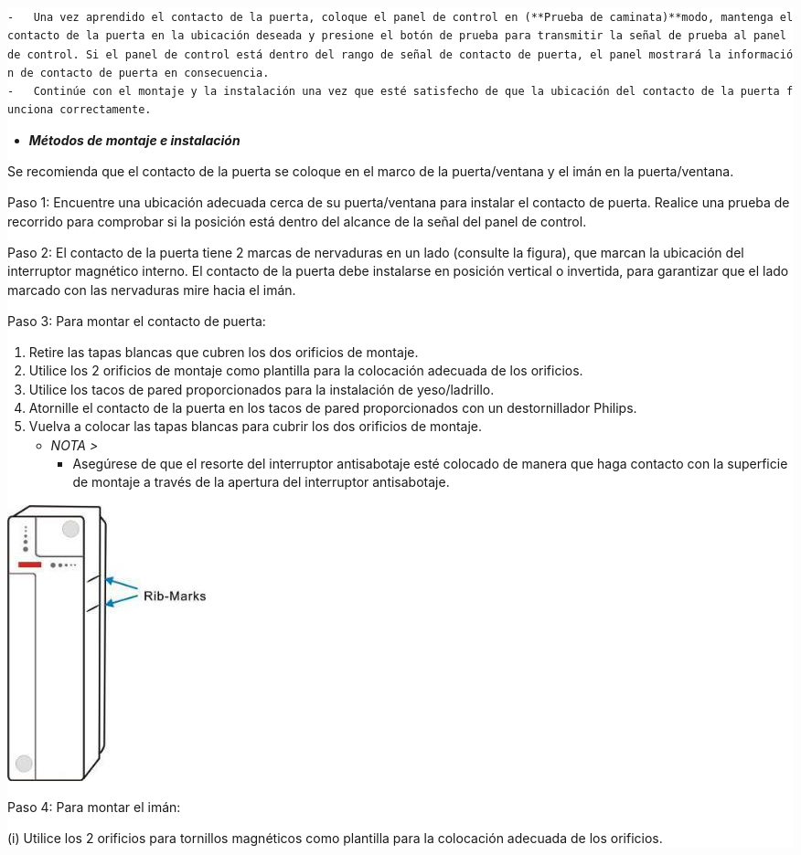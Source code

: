     -   Una vez aprendido el contacto de la puerta, coloque el panel de control en (**Prueba de caminata)**modo, mantenga el contacto de la puerta en la ubicación deseada y presione el botón de prueba para transmitir la señal de prueba al panel de control. Si el panel de control está dentro del rango de señal de contacto de puerta, el panel mostrará la información de contacto de puerta en consecuencia.
    -   Continúe con el montaje y la instalación una vez que esté satisfecho de que la ubicación del contacto de la puerta funciona correctamente.
-   _**Métodos de montaje e instalación**_

Se recomienda que el contacto de la puerta se coloque en el marco de la puerta/ventana y el imán en la puerta/ventana.

Paso 1: Encuentre una ubicación adecuada cerca de su puerta/ventana para instalar el contacto de puerta. Realice una prueba de recorrido para comprobar si la posición está dentro del alcance de la señal del panel de control.

Paso 2: El contacto de la puerta tiene 2 marcas de nervaduras en un lado (consulte la figura), que marcan la ubicación del interruptor magnético interno. El contacto de la puerta debe instalarse en posición vertical o invertida, para garantizar que el lado marcado con las nervaduras mire hacia el imán.

Paso 3: Para montar el contacto de puerta:

1.  Retire las tapas blancas que cubren los dos orificios de montaje.
2.  Utilice los 2 orificios de montaje como plantilla para la colocación adecuada de los orificios.
3.  Utilice los tacos de pared proporcionados para la instalación de yeso/ladrillo.
4.  Atornille el contacto de la puerta en los tacos de pared proporcionados con un destornillador Philips.
5.  Vuelva a colocar las tapas blancas para cubrir los dos orificios de montaje.
    -   _NOTA >_
        -   Asegúrese de que el resorte del interruptor antisabotaje esté colocado de manera que haga contacto con la superficie de montaje a través de la apertura del interruptor antisabotaje.

![](<.gitbook/assets/4 (56).jpeg>)

Paso 4: Para montar el imán:

(i) Utilice los 2 orificios para tornillos magnéticos como plantilla para la colocación adecuada de los orificios.
